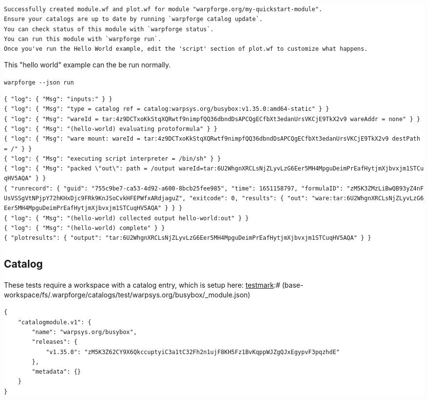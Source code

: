 [testmark]:# (base-workspace/then-quickstart/stdout)
```
Successfully created module.wf and plot.wf for module "warpforge.org/my-quickstart-module".
Ensure your catalogs are up to date by running `warpforge catalog update`.
You can check status of this module with `warpforge status`.
You can run this module with `warpforge run`.
Once you've run the Hello World example, edit the 'script' section of plot.wf to customize what happens.
```

This "hello world" example can the be run normally.

[testmark]:# (base-workspace/then-quickstart/then-run/sequence)
```
warpforge --json run
```

[testmark]:# (base-workspace/then-quickstart/then-run/stdout)
```
{ "log": { "Msg": "inputs:" } } 
{ "log": { "Msg": "type = catalog ref = catalog:warpsys.org/busybox:v1.35.0:amd64-static" } } 
{ "log": { "Msg": "wareId = tar:4z9DCTxoKkStqXQRwtf9nimpfQQ36dbndDsAPCQgECfbXt3edanUrsVKCjE9TkX2v9 wareAddr = none" } } 
{ "log": { "Msg": "(hello-world) evaluating protoformula" } } 
{ "log": { "Msg": "ware mount: wareId = tar:4z9DCTxoKkStqXQRwtf9nimpfQQ36dbndDsAPCQgECfbXt3edanUrsVKCjE9TkX2v9 destPath = /" } } 
{ "log": { "Msg": "executing script interpreter = /bin/sh" } } 
{ "log": { "Msg": "packed \"out\": path = /output wareId=tar:6U2WhgnXRCLsNjZLyvLzG6Eer5MH4MpguDeimPrEafHytjmXjbvxjm1STCuqHV5AQA" } } 
{ "runrecord": { "guid": "755c9be7-ca53-4d92-a600-8bcb25fee985", "time": 1651158797, "formulaID": "zM5K3ZMzLiBwQB93yZ4nFUsVSSgVtNPjpY72hKHxDjc9FRk9KnJSoCvkHFEPWfxARdjaguZ", "exitcode": 0, "results": { "out": "ware:tar:6U2WhgnXRCLsNjZLyvLzG6Eer5MH4MpguDeimPrEafHytjmXjbvxjm1STCuqHV5AQA" } } } 
{ "log": { "Msg": "(hello-world) collected output hello-world:out" } } 
{ "log": { "Msg": "(hello-world) complete" } } 
{ "plotresults": { "output": "tar:6U2WhgnXRCLsNjZLyvLzG6Eer5MH4MpguDeimPrEafHytjmXjbvxjm1STCuqHV5AQA" } } 
```

## Catalog

These tests require a workspace with a catalog entry,  which is setup here:
[testmark]:# (base-workspace/fs/.warpforge/catalogs/test/warpsys.org/busybox/_module.json)
```
{
	"catalogmodule.v1": {
		"name": "warpsys.org/busybox",
		"releases": {
			"v1.35.0": "zM5K3Z62CY9X6QkccuptyiC3a1tC32Fh2n1ujF8KH5Fz1BvKqppWJZgQJxEgypvF3pqzhdE"
		},
		"metadata": {}
	}
}
```
